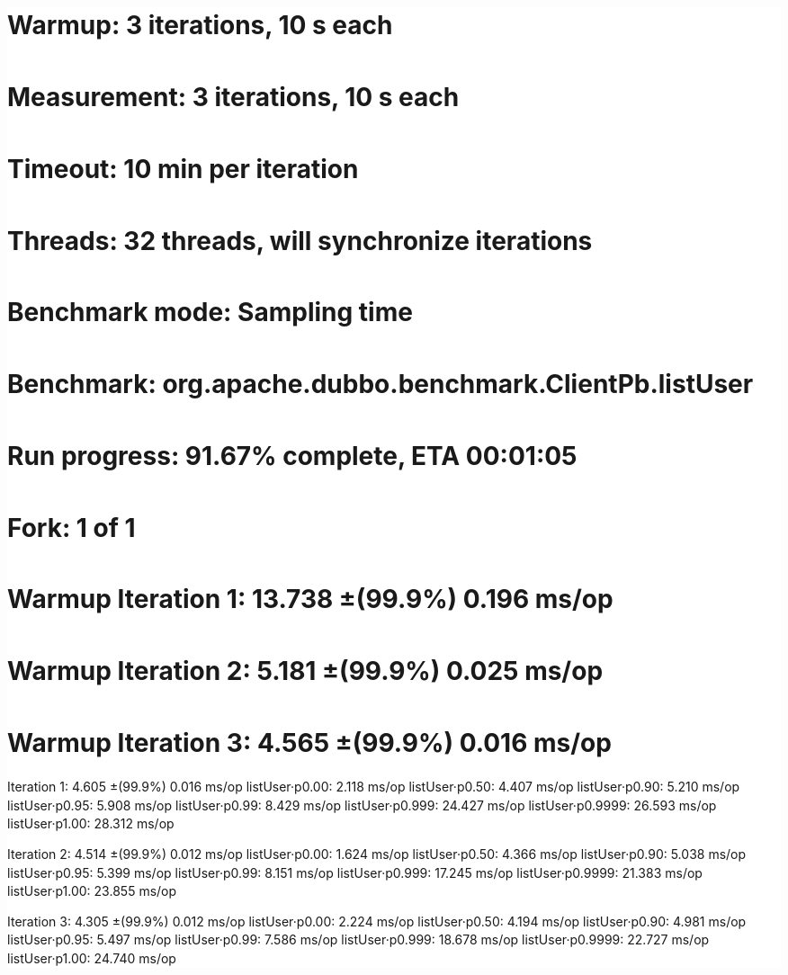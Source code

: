 # Warmup: 3 iterations, 10 s each
# Measurement: 3 iterations, 10 s each
# Timeout: 10 min per iteration
# Threads: 32 threads, will synchronize iterations
# Benchmark mode: Sampling time
# Benchmark: org.apache.dubbo.benchmark.ClientPb.listUser

# Run progress: 91.67% complete, ETA 00:01:05
# Fork: 1 of 1
# Warmup Iteration   1: 13.738 ±(99.9%) 0.196 ms/op
# Warmup Iteration   2: 5.181 ±(99.9%) 0.025 ms/op
# Warmup Iteration   3: 4.565 ±(99.9%) 0.016 ms/op
Iteration   1: 4.605 ±(99.9%) 0.016 ms/op
                 listUser·p0.00:   2.118 ms/op
                 listUser·p0.50:   4.407 ms/op
                 listUser·p0.90:   5.210 ms/op
                 listUser·p0.95:   5.908 ms/op
                 listUser·p0.99:   8.429 ms/op
                 listUser·p0.999:  24.427 ms/op
                 listUser·p0.9999: 26.593 ms/op
                 listUser·p1.00:   28.312 ms/op

Iteration   2: 4.514 ±(99.9%) 0.012 ms/op
                 listUser·p0.00:   1.624 ms/op
                 listUser·p0.50:   4.366 ms/op
                 listUser·p0.90:   5.038 ms/op
                 listUser·p0.95:   5.399 ms/op
                 listUser·p0.99:   8.151 ms/op
                 listUser·p0.999:  17.245 ms/op
                 listUser·p0.9999: 21.383 ms/op
                 listUser·p1.00:   23.855 ms/op

Iteration   3: 4.305 ±(99.9%) 0.012 ms/op
                 listUser·p0.00:   2.224 ms/op
                 listUser·p0.50:   4.194 ms/op
                 listUser·p0.90:   4.981 ms/op
                 listUser·p0.95:   5.497 ms/op
                 listUser·p0.99:   7.586 ms/op
                 listUser·p0.999:  18.678 ms/op
                 listUser·p0.9999: 22.727 ms/op
                 listUser·p1.00:   24.740 ms/op
